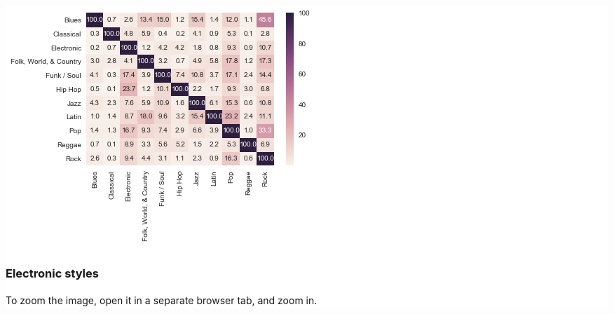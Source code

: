 ![alt text](images/genre_cooccurrence.png)

### Electronic styles
To zoom the image, open it in a separate browser tab, and zoom in.